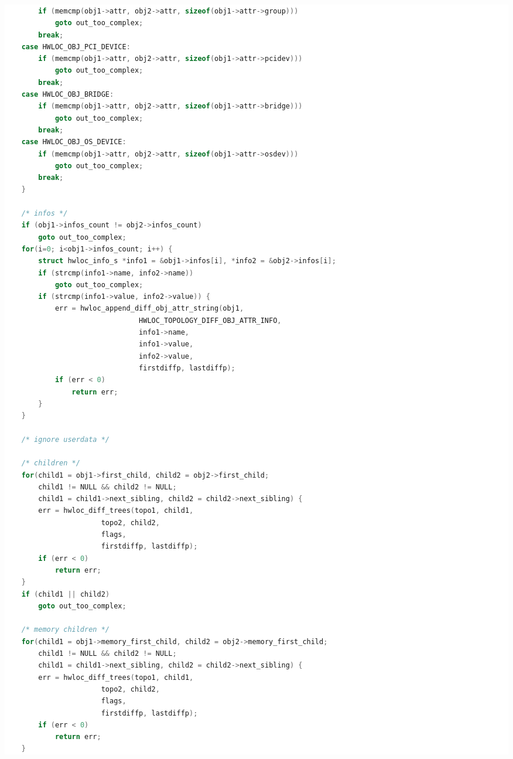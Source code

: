 ```cpp
		if (memcmp(obj1->attr, obj2->attr, sizeof(obj1->attr->group)))
			goto out_too_complex;
		break;
	case HWLOC_OBJ_PCI_DEVICE:
		if (memcmp(obj1->attr, obj2->attr, sizeof(obj1->attr->pcidev)))
			goto out_too_complex;
		break;
	case HWLOC_OBJ_BRIDGE:
		if (memcmp(obj1->attr, obj2->attr, sizeof(obj1->attr->bridge)))
			goto out_too_complex;
		break;
	case HWLOC_OBJ_OS_DEVICE:
		if (memcmp(obj1->attr, obj2->attr, sizeof(obj1->attr->osdev)))
			goto out_too_complex;
		break;
	}

	/* infos */
	if (obj1->infos_count != obj2->infos_count)
		goto out_too_complex;
	for(i=0; i<obj1->infos_count; i++) {
		struct hwloc_info_s *info1 = &obj1->infos[i], *info2 = &obj2->infos[i];
		if (strcmp(info1->name, info2->name))
			goto out_too_complex;
		if (strcmp(info1->value, info2->value)) {
			err = hwloc_append_diff_obj_attr_string(obj1,
								HWLOC_TOPOLOGY_DIFF_OBJ_ATTR_INFO,
								info1->name,
								info1->value,
								info2->value,
								firstdiffp, lastdiffp);
			if (err < 0)
				return err;
		}
	}

	/* ignore userdata */

	/* children */
	for(child1 = obj1->first_child, child2 = obj2->first_child;
	    child1 != NULL && child2 != NULL;
	    child1 = child1->next_sibling, child2 = child2->next_sibling) {
		err = hwloc_diff_trees(topo1, child1,
				       topo2, child2,
				       flags,
				       firstdiffp, lastdiffp);
		if (err < 0)
			return err;
	}
	if (child1 || child2)
		goto out_too_complex;

	/* memory children */
	for(child1 = obj1->memory_first_child, child2 = obj2->memory_first_child;
	    child1 != NULL && child2 != NULL;
	    child1 = child1->next_sibling, child2 = child2->next_sibling) {
		err = hwloc_diff_trees(topo1, child1,
				       topo2, child2,
				       flags,
				       firstdiffp, lastdiffp);
		if (err < 0)
			return err;
	}
```